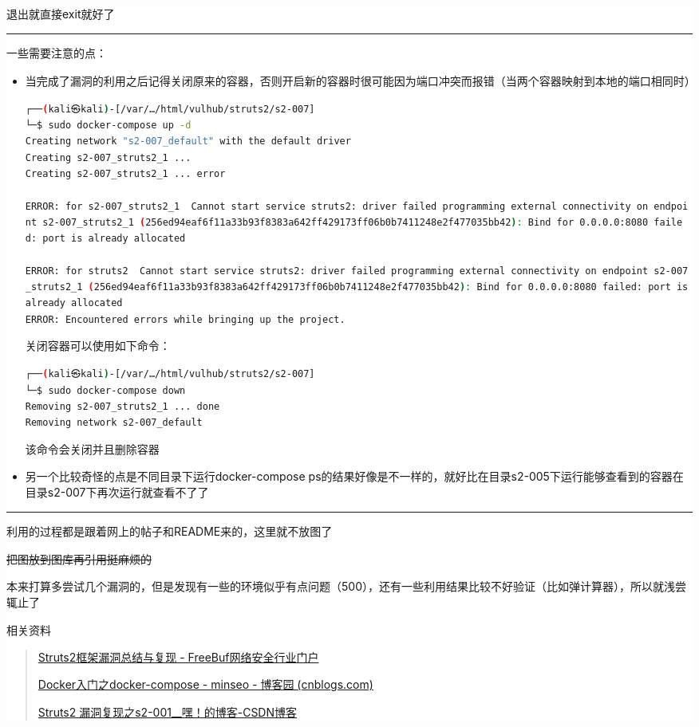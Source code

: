 退出就直接exit就好了

---



一些需要注意的点：

- 当完成了漏洞的利用之后记得关闭原来的容器，否则开启新的容器时很可能因为端口冲突而报错（当两个容器映射到本地的端口相同时）

  ```bash
  ┌──(kali㉿kali)-[/var/…/html/vulhub/struts2/s2-007]
  └─$ sudo docker-compose up -d
  Creating network "s2-007_default" with the default driver
  Creating s2-007_struts2_1 ... 
  Creating s2-007_struts2_1 ... error
  
  ERROR: for s2-007_struts2_1  Cannot start service struts2: driver failed programming external connectivity on endpoint s2-007_struts2_1 (256ed94eaf6f11a33b93f8383a642ff429173ff06b0b7411248e2f477035bb42): Bind for 0.0.0.0:8080 failed: port is already allocated
  
  ERROR: for struts2  Cannot start service struts2: driver failed programming external connectivity on endpoint s2-007_struts2_1 (256ed94eaf6f11a33b93f8383a642ff429173ff06b0b7411248e2f477035bb42): Bind for 0.0.0.0:8080 failed: port is already allocated
  ERROR: Encountered errors while bringing up the project.
  ```

  关闭容器可以使用如下命令：

  ```bash
  ┌──(kali㉿kali)-[/var/…/html/vulhub/struts2/s2-007]
  └─$ sudo docker-compose down 
  Removing s2-007_struts2_1 ... done
  Removing network s2-007_default
  ```

  该命令会关闭并且删除容器

- 另一个比较奇怪的点是不同目录下运行docker-compose ps的结果好像是不一样的，就好比在目录s2-005下运行能够查看到的容器在目录s2-007下再次运行就查看不了了

---

利用的过程都是跟着网上的帖子和README来的，这里就不放图了

~~把图放到图库再引用挺麻烦的~~

本来打算多尝试几个漏洞的，但是发现有一些的环境似乎有点问题（500），还有一些利用结果比较不好验证（比如弹计算器），所以就浅尝辄止了



相关资料

> [Struts2框架漏洞总结与复现 - FreeBuf网络安全行业门户](https://www.freebuf.com/vuls/283821.html)
>
> [Docker入门之docker-compose - minseo - 博客园 (cnblogs.com)](https://www.cnblogs.com/minseo/p/11548177.html)
>
> [Struts2 漏洞复现之s2-001__嘿！的博客-CSDN博客](https://blog.csdn.net/weixin_51220765/article/details/111168595)



